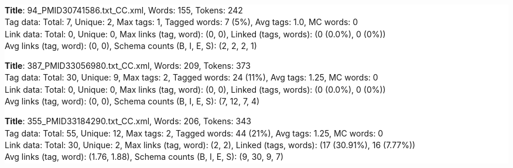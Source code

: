 **Title**:
94_PMID30741586.txt_CC.xml,
Words: 155,
Tokens: 242\
Tag data:
Total: 7,
Unique: 2,
Max tags: 1,
Tagged words: 7 (5%),
Avg tags: 1.0,
MC words: 0\
Link data:
Total: 0,
Unique: 0,
Max links (tag, word): (0, 0),
Linked (tags, words): (0 (0.0%), 0 (0%))\
Avg links (tag, word): (0, 0),
Schema counts (B, I, E, S): (2, 2, 2, 1)

**Title**:
387_PMID33056980.txt_CC.xml,
Words: 209,
Tokens: 373\
Tag data:
Total: 30,
Unique: 9,
Max tags: 2,
Tagged words: 24 (11%),
Avg tags: 1.25,
MC words: 0\
Link data:
Total: 0,
Unique: 0,
Max links (tag, word): (0, 0),
Linked (tags, words): (0 (0.0%), 0 (0%))\
Avg links (tag, word): (0, 0),
Schema counts (B, I, E, S): (7, 12, 7, 4)

**Title**:
355_PMID33184290.txt_CC.xml,
Words: 206,
Tokens: 343\
Tag data:
Total: 55,
Unique: 12,
Max tags: 2,
Tagged words: 44 (21%),
Avg tags: 1.25,
MC words: 0\
Link data:
Total: 30,
Unique: 2,
Max links (tag, word): (2, 2),
Linked (tags, words): (17 (30.91%), 16 (7.77%))\
Avg links (tag, word): (1.76, 1.88),
Schema counts (B, I, E, S): (9, 30, 9, 7)
